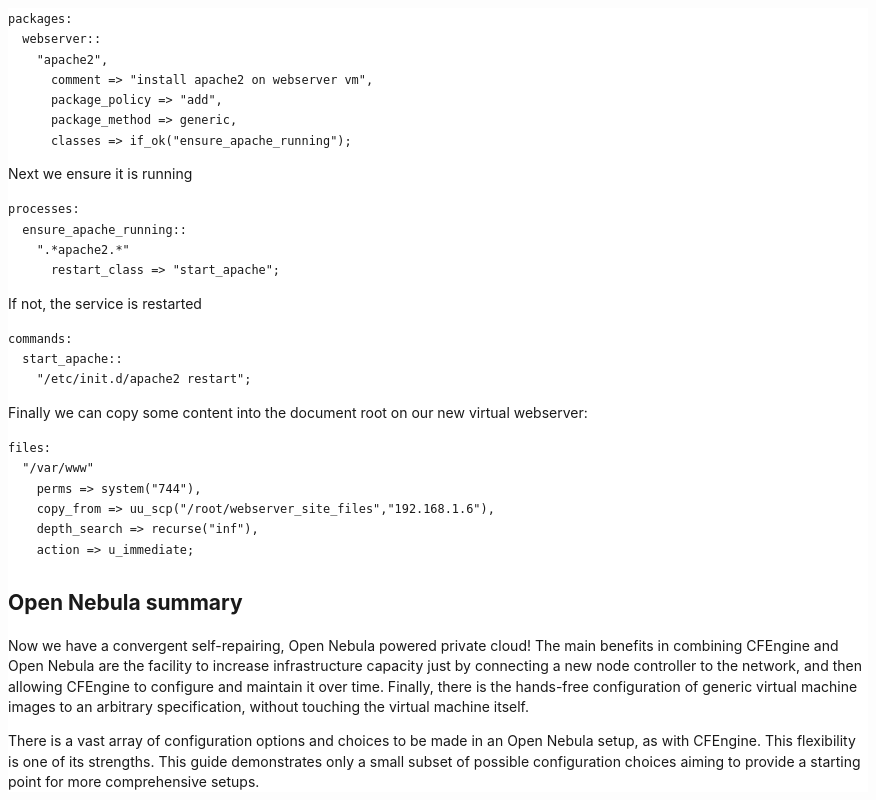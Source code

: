 ```cf3
packages:
  webserver::
    "apache2",
      comment => "install apache2 on webserver vm",
      package_policy => "add",
      package_method => generic,
      classes => if_ok("ensure_apache_running");
```

Next we ensure it is running

```cf3
processes:
  ensure_apache_running::
    ".*apache2.*"
      restart_class => "start_apache";
```

If not, the service is restarted

```cf3
commands:
  start_apache::
    "/etc/init.d/apache2 restart";
```

Finally we can copy some content into the document root on our new virtual
webserver:

```cf3
files:
  "/var/www"
    perms => system("744"),
    copy_from => uu_scp("/root/webserver_site_files","192.168.1.6"),
    depth_search => recurse("inf"),
    action => u_immediate;
```

## Open Nebula summary

Now we have a convergent self-repairing, Open Nebula powered private cloud! The
main benefits in combining CFEngine and Open Nebula are the facility to increase
infrastructure capacity just by connecting a new node controller to the network,
and then allowing CFEngine to configure and maintain it over time. Finally,
there is the hands-free configuration of generic virtual machine images to an
arbitrary specification, without touching the virtual machine itself.

There is a vast array of configuration options and choices to be made in an Open
Nebula setup, as with CFEngine. This flexibility is one of its strengths. This
guide demonstrates only a small subset of possible configuration choices aiming
to provide a starting point for more comprehensive setups.
